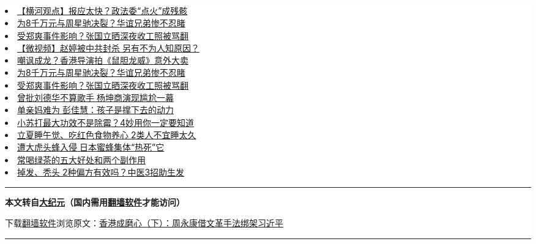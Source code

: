 <li><a href="https://github.com/zojlqq3079/djy/blob/master/gb/21/5/6/n12929584.md#1">【横河观点】报应太快？政法委“点火”成残骸</a></li>
<li><a href="https://github.com/zojlqq3079/djy/blob/master/gb/21/5/5/n12924981.md#1">为8千万元与周星驰决裂？华谊兄弟惨不忍睹</a></li>
<li><a href="https://github.com/zojlqq3079/djy/blob/master/gb/21/5/4/n12924637.md#1">受郑爽事件影响？张国立晒深夜收工照被骂翻</a></li>
<li><a href="https://github.com/zojlqq3079/djy/blob/master/gb/21/5/5/n12926219.md#1">【微视频】赵婷被中共封杀 另有不为人知原因？</a></li>
<li><a href="https://github.com/zojlqq3079/djy/blob/master/gb/21/5/6/n12927345.md#1">嘲讽成龙？香港导演拍《鼠胆龙威》意外大卖</a></li>
<li><a href="https://github.com/zojlqq3079/djy/blob/master/gb/21/5/5/n12924981.md#1">为8千万元与周星驰决裂？华谊兄弟惨不忍睹</a></li>
<li><a href="https://github.com/zojlqq3079/djy/blob/master/gb/21/5/4/n12924637.md#1">受郑爽事件影响？张国立晒深夜收工照被骂翻</a></li>
<li><a href="https://github.com/zojlqq3079/djy/blob/master/gb/21/5/6/n12929178.md#1">曾批刘德华不算歌手 杨坤商演现尴尬一幕</a></li>
<li><a href="https://github.com/zojlqq3079/djy/blob/master/gb/21/5/4/n12923745.md#1">单亲妈难为 彭佳慧：孩子是撑下去的动力</a></li>
<li><a href="https://github.com/zojlqq3079/djy/blob/master/gb/21/4/30/n12916472.md#1">小苏打最大功效不是除霉？4妙用你一定要知道</a></li>
<li><a href="https://github.com/zojlqq3079/djy/blob/master/gb/21/5/5/n12925208.md#1">立夏睡午觉、吃红色食物养心 2类人不宜睡太久</a></li>
<li><a href="https://github.com/zojlqq3079/djy/blob/master/gb/21/5/5/n12925607.md#1">遭大虎头蜂入侵 日本蜜蜂集体“热死”它</a></li>
<li><a href="https://github.com/zojlqq3079/djy/blob/master/gb/21/5/6/n12928488.md#1">常喝绿茶的五大好处和两个副作用</a></li>
<li><a href="https://github.com/zojlqq3079/djy/blob/master/gb/21/4/28/n12909895.md#1">掉发、秃头 2种偏方有效吗？中医3招助生发</a></li>
<hr>

<strong>本文转自<a href="https://www.epochtimes.com">大纪元</a>（国内需用<a href="https://github.com/zojlqq3079/www/blob/master/README.md#8">翻墙软件</a>才能访问）</strong><p>下载<a href="https://github.com/zojlqq3079/www/blob/master/README.md#8">翻墙软件</a>浏览原文：<a href="https://www.epochtimes.com/gb/12/11/30/n3741829.htm">香港成磨心（下）：周永康借文革手法绑架习近平</a></p><hr>
